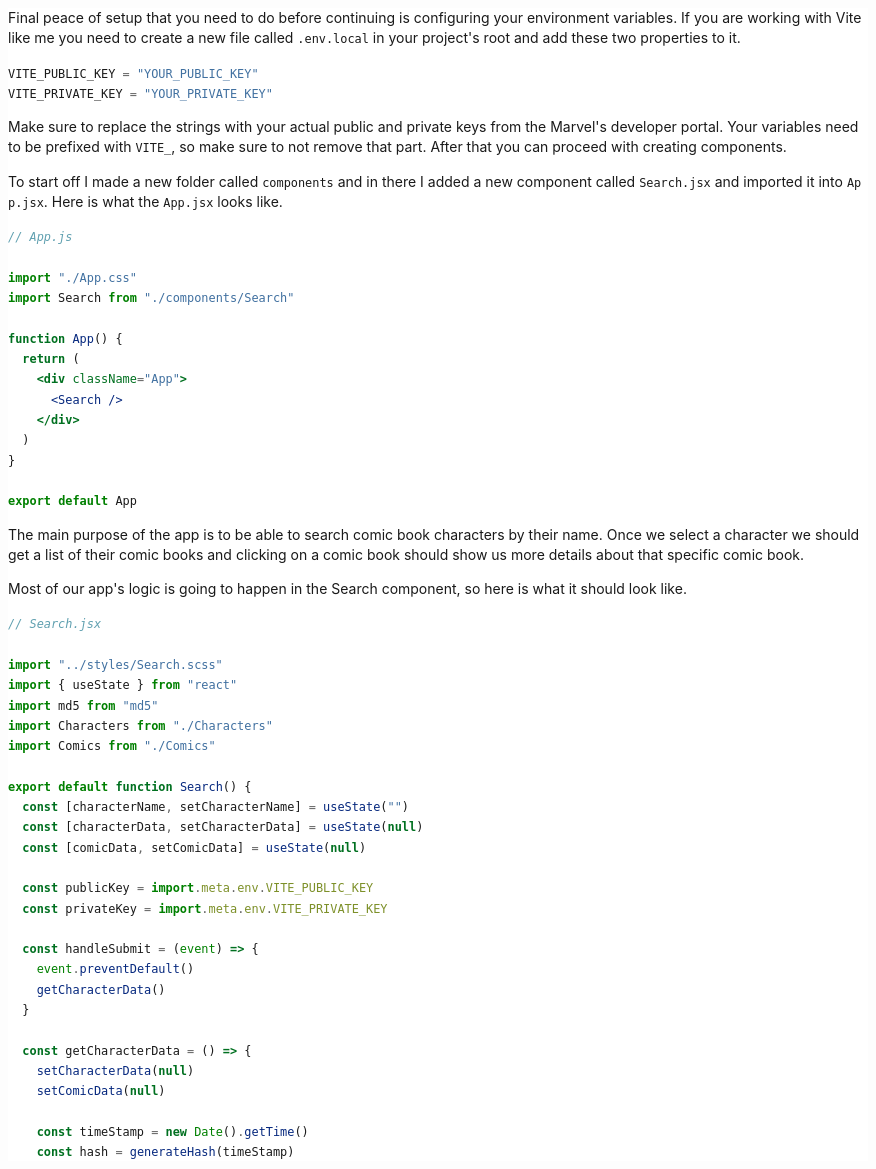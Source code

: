 Final peace of setup that you need to do before continuing is configuring your environment variables. If you are working with Vite like me you need to create a new file called `.env.local` in your project's root and add these two properties to it.

```jsx
VITE_PUBLIC_KEY = "YOUR_PUBLIC_KEY"
VITE_PRIVATE_KEY = "YOUR_PRIVATE_KEY"
```

Make sure to replace the strings with your actual public and private keys from the Marvel's developer portal. Your variables need to be prefixed with `VITE_`, so make sure to not remove that part. After that you can proceed with creating components.

To start off I made a new folder called `components` and in there I added a new component called `Search.jsx` and imported it into `App.jsx`. Here is what the `App.jsx` looks like.

```jsx
// App.js

import "./App.css"
import Search from "./components/Search"

function App() {
  return (
    <div className="App">
      <Search />
    </div>
  )
}

export default App
```

The main purpose of the app is to be able to search comic book characters by their name. Once we select a character we should get a list of their comic books and clicking on a comic book should show us more details about that specific comic book.

Most of our app's logic is going to happen in the Search component, so here is what it should look like.

```jsx
// Search.jsx

import "../styles/Search.scss"
import { useState } from "react"
import md5 from "md5"
import Characters from "./Characters"
import Comics from "./Comics"

export default function Search() {
  const [characterName, setCharacterName] = useState("")
  const [characterData, setCharacterData] = useState(null)
  const [comicData, setComicData] = useState(null)

  const publicKey = import.meta.env.VITE_PUBLIC_KEY
  const privateKey = import.meta.env.VITE_PRIVATE_KEY

  const handleSubmit = (event) => {
    event.preventDefault()
    getCharacterData()
  }

  const getCharacterData = () => {
    setCharacterData(null)
    setComicData(null)

    const timeStamp = new Date().getTime()
    const hash = generateHash(timeStamp)
```